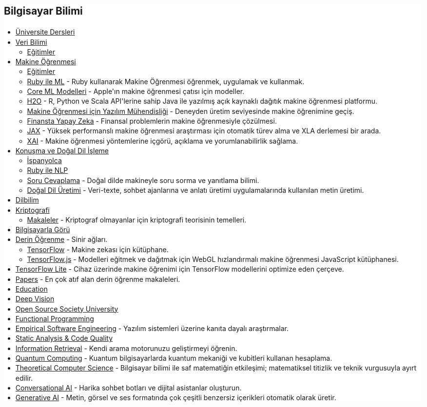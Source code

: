 ## Bilgisayar Bilimi

- [Üniversite Dersleri](https://github.com/prakhar1989/awesome-courses#readme)
- [Veri Bilimi](https://github.com/academic/awesome-datascience#readme)
	- [Eğitimler](https://github.com/siboehm/awesome-learn-datascience#readme)
- [Makine Öğrenmesi](https://github.com/josephmisiti/awesome-machine-learning#readme)
	- [Eğitimler](https://github.com/ujjwalkarn/Machine-Learning-Tutorials#readme)
	- [Ruby ile ML](https://github.com/arbox/machine-learning-with-ruby#readme) - Ruby kullanarak Makine Öğrenmesi öğrenmek, uygulamak ve kullanmak.
	- [Core ML Modelleri](https://github.com/likedan/Awesome-CoreML-Models#readme) - Apple'ın makine öğrenmesi çatısı için modeller.
	- [H2O](https://github.com/h2oai/awesome-h2o#readme) - R, Python ve Scala API'lerine sahip Java ile yazılmış açık kaynaklı dağıtık makine öğrenmesi platformu.
	- [Makine Öğrenmesi için Yazılım Mühendisliği](https://github.com/SE-ML/awesome-seml#readme) - Deneyden üretim seviyesinde makine öğrenimine geçiş.
	- [Finansta Yapay Zeka](https://github.com/georgezouq/awesome-ai-in-finance#readme) - Finansal problemlerin makine öğrenmesiyle çözülmesi.
	- [JAX](https://github.com/n2cholas/awesome-jax#readme) - Yüksek performanslı makine öğrenmesi araştırması için otomatik türev alma ve XLA derlemesi bir arada.
	- [XAI](https://github.com/altamiracorp/awesome-xai#readme) - Makine öğrenmesi yöntemlerine içgörü, açıklama ve yorumlanabilirlik sağlama.
- [Konuşma ve Doğal Dil İşleme](https://github.com/edobashira/speech-language-processing#readme)
	- [İspanyolca](https://github.com/dav009/awesome-spanish-nlp#readme)
	- [Ruby ile NLP](https://github.com/arbox/nlp-with-ruby#readme)
	- [Soru Cevaplama](https://github.com/seriousran/awesome-qa#readme) - Doğal dilde makineyle soru sorma ve yanıtlama bilimi.
	- [Doğal Dil Üretimi](https://github.com/accelerated-text/awesome-nlg#readme) - Veri-texte, sohbet ajanlarına ve anlatı üretimi uygulamalarında kullanılan metin üretimi.
- [Dilbilim](https://github.com/theimpossibleastronaut/awesome-linguistics#readme)
- [Kriptografi](https://github.com/sobolevn/awesome-cryptography#readme)
	- [Makaleler](https://github.com/pFarb/awesome-crypto-papers#readme) - Kriptograf olmayanlar için kriptografi teorisinin temelleri.
- [Bilgisayarla Görü](https://github.com/jbhuang0604/awesome-computer-vision#readme)
- [Derin Öğrenme](https://github.com/ChristosChristofidis/awesome-deep-learning#readme) - Sinir ağları.
	- [TensorFlow](https://github.com/jtoy/awesome-tensorflow#readme) - Makine zekası için kütüphane.
	- [TensorFlow.js](https://github.com/aaronhma/awesome-tensorflow-js#readme) - Modelleri eğitmek ve dağıtmak için WebGL hızlandırmalı makine öğrenmesi JavaScript kütüphanesi.
- [TensorFlow Lite](https://github.com/margaretmz/awesome-tensorflow-lite#readme) - Cihaz üzerinde makine öğrenimi için TensorFlow modellerini optimize eden çerçeve.
- [Papers](https://github.com/terryum/awesome-deep-learning-papers#readme) - En çok atıf alan derin öğrenme makaleleri.
- [Education](https://github.com/guillaume-chevalier/awesome-deep-learning-resources#readme)
- [Deep Vision](https://github.com/kjw0612/awesome-deep-vision#readme)
- [Open Source Society University](https://github.com/ossu/computer-science#readme)
- [Functional Programming](https://github.com/lucasviola/awesome-functional-programming#readme)
- [Empirical Software Engineering](https://github.com/dspinellis/awesome-msr#readme) - Yazılım sistemleri üzerine kanıta dayalı araştırmalar.
- [Static Analysis & Code Quality](https://github.com/analysis-tools-dev/static-analysis#readme)
- [Information Retrieval](https://github.com/harpribot/awesome-information-retrieval#readme) - Kendi arama motorunuzu geliştirmeyi öğrenin.
- [Quantum Computing](https://github.com/desireevl/awesome-quantum-computing#readme) - Kuantum bilgisayarlarda kuantum mekaniği ve kubitleri kullanan hesaplama.
- [Theoretical Computer Science](https://github.com/mostafatouny/awesome-theoretical-computer-science#readme) - Bilgisayar bilimi ile saf matematiğin etkileşimi; matematiksel titizlik ve teknik vurgusuyla ayırt edilir.
- [Conversational AI](https://github.com/jyguyomarch/awesome-conversational-ai#readme) - Harika sohbet botları ve dijital asistanlar oluşturun.
- [Generative AI](https://github.com/steven2358/awesome-generative-ai#readme) - Metin, görsel ve ses formatında çok çeşitli benzersiz içerikleri otomatik olarak üretir.
